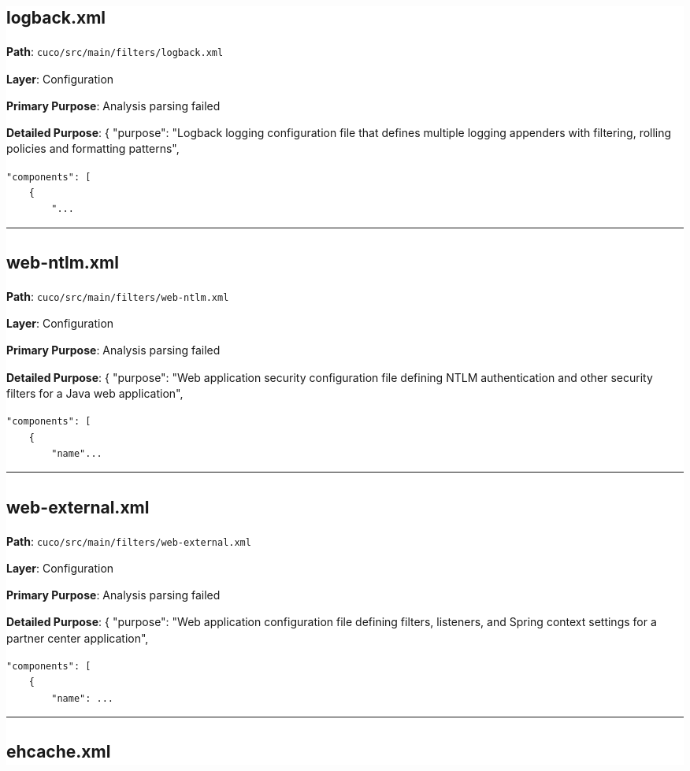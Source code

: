 
## logback.xml

**Path**: `cuco/src/main/filters/logback.xml`

**Layer**: Configuration

**Primary Purpose**: Analysis parsing failed

**Detailed Purpose**: {
    "purpose": "Logback logging configuration file that defines multiple logging appenders with filtering, rolling policies and formatting patterns",
    
    "components": [
        {
            "...

---

## web-ntlm.xml

**Path**: `cuco/src/main/filters/web-ntlm.xml`

**Layer**: Configuration

**Primary Purpose**: Analysis parsing failed

**Detailed Purpose**: {
    "purpose": "Web application security configuration file defining NTLM authentication and other security filters for a Java web application",
    
    "components": [
        {
            "name"...

---

## web-external.xml

**Path**: `cuco/src/main/filters/web-external.xml`

**Layer**: Configuration

**Primary Purpose**: Analysis parsing failed

**Detailed Purpose**: {
    "purpose": "Web application configuration file defining filters, listeners, and Spring context settings for a partner center application",
    
    "components": [
        {
            "name": ...

---

## ehcache.xml
